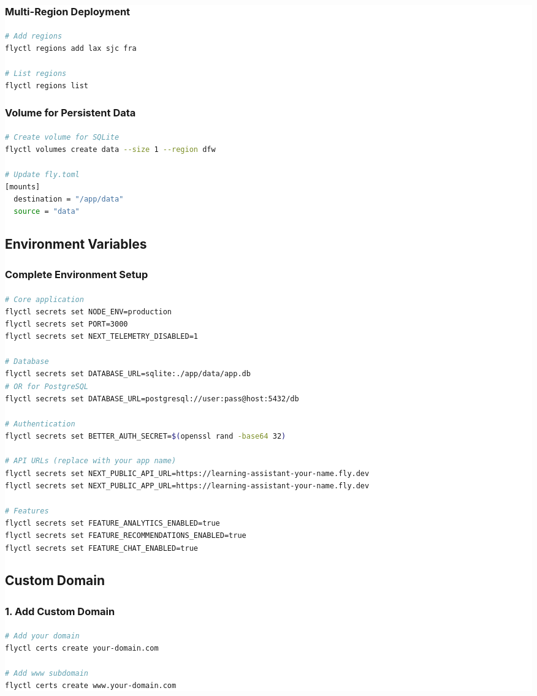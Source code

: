 ### Multi-Region Deployment
```bash
# Add regions
flyctl regions add lax sjc fra

# List regions
flyctl regions list
```

### Volume for Persistent Data
```bash
# Create volume for SQLite
flyctl volumes create data --size 1 --region dfw

# Update fly.toml
[mounts]
  destination = "/app/data"
  source = "data"
```

## Environment Variables

### Complete Environment Setup
```bash
# Core application
flyctl secrets set NODE_ENV=production
flyctl secrets set PORT=3000
flyctl secrets set NEXT_TELEMETRY_DISABLED=1

# Database
flyctl secrets set DATABASE_URL=sqlite:./app/data/app.db
# OR for PostgreSQL
flyctl secrets set DATABASE_URL=postgresql://user:pass@host:5432/db

# Authentication
flyctl secrets set BETTER_AUTH_SECRET=$(openssl rand -base64 32)

# API URLs (replace with your app name)
flyctl secrets set NEXT_PUBLIC_API_URL=https://learning-assistant-your-name.fly.dev
flyctl secrets set NEXT_PUBLIC_APP_URL=https://learning-assistant-your-name.fly.dev

# Features
flyctl secrets set FEATURE_ANALYTICS_ENABLED=true
flyctl secrets set FEATURE_RECOMMENDATIONS_ENABLED=true
flyctl secrets set FEATURE_CHAT_ENABLED=true
```

## Custom Domain

### 1. Add Custom Domain
```bash
# Add your domain
flyctl certs create your-domain.com

# Add www subdomain
flyctl certs create www.your-domain.com
```
